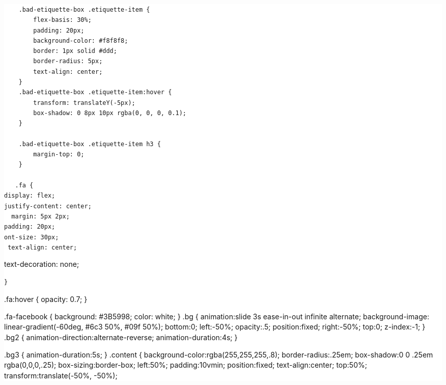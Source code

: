         .bad-etiquette-box .etiquette-item {
            flex-basis: 30%;
            padding: 20px;
            background-color: #f8f8f8;
            border: 1px solid #ddd;
            border-radius: 5px;
            text-align: center;
        }
        .bad-etiquette-box .etiquette-item:hover {
            transform: translateY(-5px);
            box-shadow: 0 8px 10px rgba(0, 0, 0, 0.1);
        }

        .bad-etiquette-box .etiquette-item h3 {
            margin-top: 0;
        }

       .fa {
    display: flex;
    justify-content: center;
      margin: 5px 2px;
    padding: 20px;
    ont-size: 30px;
     text-align: center;
  text-decoration: none;
  
    
    }
.fa:hover {
    opacity: 0.7;
}

.fa-facebook {
  background: #3B5998;
  color: white;
  }
 .bg {
  animation:slide 3s ease-in-out infinite alternate;
  background-image: linear-gradient(-60deg, #6c3 50%, #09f 50%);
  bottom:0;
  left:-50%;
  opacity:.5;
  position:fixed;
  right:-50%;
  top:0;
  z-index:-1;
}
.bg2 {
  animation-direction:alternate-reverse;
  animation-duration:4s;
}

.bg3 {
  animation-duration:5s;
}
.content {
  background-color:rgba(255,255,255,.8);
  border-radius:.25em;
  box-shadow:0 0 .25em rgba(0,0,0,.25);
  box-sizing:border-box;
  left:50%;
  padding:10vmin;
  position:fixed;
  text-align:center;
  top:50%;
  transform:translate(-50%, -50%);